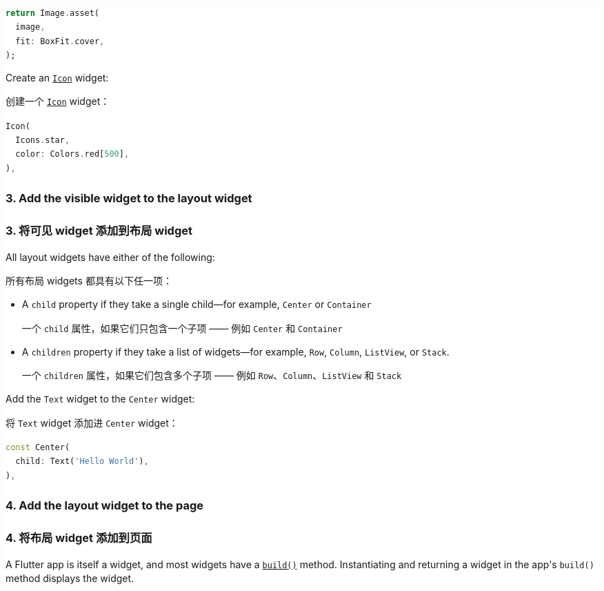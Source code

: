 <?code-excerpt "layout/lakes/step5/lib/main.dart (image-asset)" remove="/width|height/"?>
```dart
return Image.asset(
  image,
  fit: BoxFit.cover,
);
```

Create an [`Icon`][] widget:

创建一个 [`Icon`][] widget：

<?code-excerpt "layout/lakes/step5/lib/main.dart (icon)"?>
```dart
Icon(
  Icons.star,
  color: Colors.red[500],
),
```

### 3. Add the visible widget to the layout widget

### 3. 将可见 widget 添加到布局 widget

<?code-excerpt path-base="layout/base"?>

All layout widgets have either of the following:

所有布局 widgets 都具有以下任一项：

* A `child` property if they take a single child&mdash;for example,
  `Center` or `Container`

  一个 `child` 属性，如果它们只包含一个子项 —— 例如 `Center` 和 `Container`

* A `children` property if they take a list of widgets&mdash;for example,
  `Row`, `Column`, `ListView`, or `Stack`.

  一个 `children` 属性，如果它们包含多个子项 —— 例如 `Row`、`Column`、`ListView` 和 `Stack`

Add the `Text` widget to the `Center` widget:

将 `Text` widget 添加进 `Center` widget：

<?code-excerpt "lib/main.dart (centered-text)" replace="/body: //g"?>
```dart
const Center(
  child: Text('Hello World'),
),
```

### 4. Add the layout widget to the page

### 4. 将布局 widget 添加到页面

A Flutter app is itself a widget, and most widgets have a [`build()`][]
method. Instantiating and returning a widget in the app's `build()` method
displays the widget.


[`CupertinoColors`]: {{api}}/cupertino/CupertinoColors-class.html
[`CupertinoThemeData`]: {{api}}/cupertino/CupertinoThemeData-class.html
[`CupertinoNavigationBar`]: {{api}}/cupertino/CupertinoNavigationBar-class.html
[Apple's Human Interface Guidelines for iOS]: {{site.apple-dev}}design/human-interface-guidelines/designing-for-ios
[sizing]: {{examples}}/layout/sizing
[Pavlova image]: https://pixabay.com/en/photos/pavlova
[蛋糕图片]: https://pixabay.com/en/photos/pavlova
[Pixabay]: https://pixabay.com/en/photos/pavlova
[Cupertino library]: {{api}}/cupertino/cupertino-library.html
[`CupertinoPageScaffold`]: {{api}}/cupertino/CupertinoPageScaffold-class.html
[Adding assets and images]: /ui/assets/assets-and-images
[API reference docs]: {{api}}
[`build()`]: {{api}}/widgets/StatelessWidget/build.html
[`Card`]: {{api}}/material/Card-class.html
[`Center`]: {{api}}/widgets/Center-class.html
[`Column`]: {{api}}/widgets/Column-class.html
[Common layout widgets]: #common-layout-widgets
[`Colors`]: {{api}}/material/Colors-class.html
[`Container`]: {{api}}/widgets/Container-class.html
[`CrossAxisAlignment`]: {{api}}/rendering/CrossAxisAlignment.html
[`DataTable`]: {{api}}/material/DataTable-class.html
[Elevation]: {{site.material}}styles/elevation
[`Expanded`]: {{api}}/widgets/Expanded-class.html
[Flutter in Focus]: {{site.yt.watch}}?v=wgTBLj7rMPM&list=PLjxrf2q8roU2HdJQDjJzOeO6J3FoFLWr2
[`GridView`]: {{api}}/widgets/GridView-class.html
[`GridTile`]: {{api}}/material/GridTile-class.html
[HTML/CSS Analogs in Flutter]: /get-started/flutter-for/web-devs
[`Icon`]: {{api}}/material/Icons-class.html
[`Image`]: {{api}}/widgets/Image-class.html
[Layout tutorial]: /ui/layout/tutorial
[layout widgets]: /ui/widgets/layout
[`ListTile`]: {{api}}/material/ListTile-class.html
[`ListView`]: {{api}}/widgets/ListView-class.html
[`MainAxisAlignment`]: {{api}}/rendering/MainAxisAlignment.html
[Material card]: {{site.material}}components/cards
[Material Design]: {{site.material}}styles
[Material 2 Design palette]: {{site.material2}}design/color/the-color-system.html#tools-for-picking-colors
[Material library]: {{api}}/material/material-library.html
[pubspec file]: {{examples}}/layout/pavlova/pubspec.yaml
[`pubspec.yaml` file]: {{examples}}/layout/row_column/pubspec.yaml
[`Row`]: {{api}}/widgets/Row-class.html
[`Scaffold`]: {{api}}/material/Scaffold-class.html
[`SizedBox`]: {{api}}/widgets/SizedBox-class.html
[`Stack`]: {{api}}/widgets/Stack-class.html
[`Table`]: {{api}}/widgets/Table-class.html
[`Text`]: {{api}}/widgets/Text-class.html
[tutorial]: /ui/layout/tutorial
[widgets library]: {{api}}/widgets/widgets-library.html
[Widget catalog]: /ui/widgets
[Debugging layout issues visually]: /tools/devtools/inspector#debugging-layout-issues-visually
[Understanding constraints]: /ui/layout/constraints
[Using the Flutter inspector]: /tools/devtools/inspector
[Zero to One with Flutter]: {{site.medium}}@mravn/zero-to-one-with-flutter-43b13fd7b354